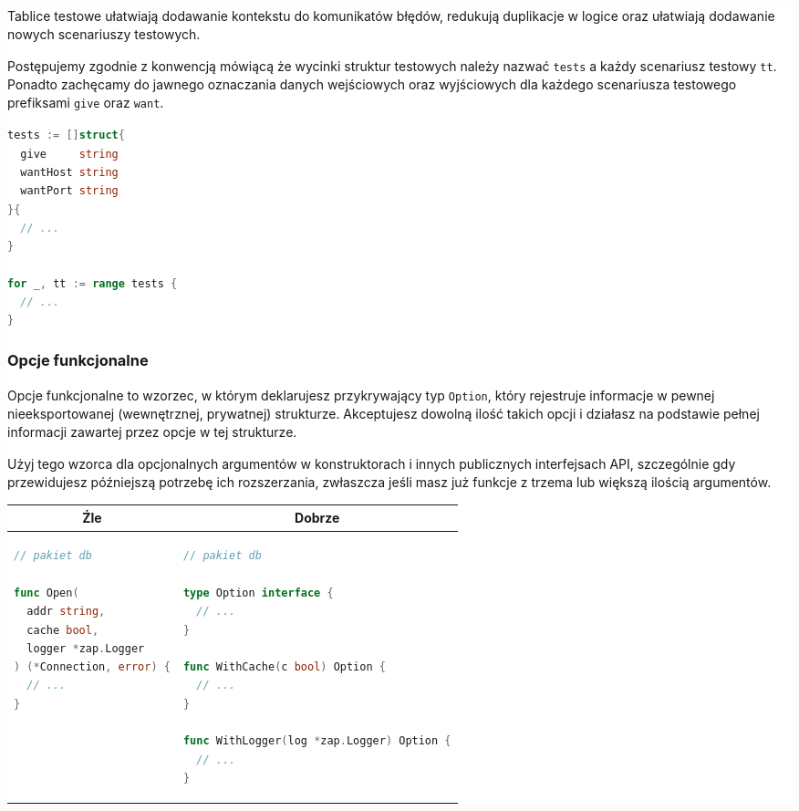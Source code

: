 </td></tr>
</tbody></table>

Tablice testowe ułatwiają dodawanie kontekstu do komunikatów błędów, redukują duplikacje w logice oraz ułatwiają dodawanie nowych scenariuszy testowych.

Postępujemy zgodnie z konwencją mówiącą że wycinki struktur testowych należy nazwać `tests` a każdy scenariusz testowy `tt`. Ponadto zachęcamy do jawnego oznaczania danych wejściowych oraz wyjściowych dla każdego scenariusza testowego prefiksami `give` oraz `want`.

```go
tests := []struct{
  give     string
  wantHost string
  wantPort string
}{
  // ...
}

for _, tt := range tests {
  // ...
}
```

### Opcje funkcjonalne

Opcje funkcjonalne to wzorzec, w którym deklarujesz przykrywający typ `Option`, który rejestruje informacje w pewnej nieeksportowanej (wewnętrznej, prywatnej) strukturze. Akceptujesz dowolną ilość takich opcji i działasz na podstawie pełnej informacji zawartej przez opcje w tej strukturze.

Użyj tego wzorca dla opcjonalnych argumentów w konstruktorach i innych publicznych interfejsach API, szczególnie gdy przewidujesz późniejszą potrzebę ich rozszerzania, zwłaszcza jeśli masz już funkcje z trzema lub większą ilością argumentów.

<table>
<thead><tr><th>Źle</th><th>Dobrze</th></tr></thead>
<tbody>
<tr><td>

```go
// pakiet db

func Open(
  addr string,
  cache bool,
  logger *zap.Logger
) (*Connection, error) {
  // ...
}
```

</td><td>

```go
// pakiet db

type Option interface {
  // ...
}

func WithCache(c bool) Option {
  // ...
}

func WithLogger(log *zap.Logger) Option {
  // ...
}

```